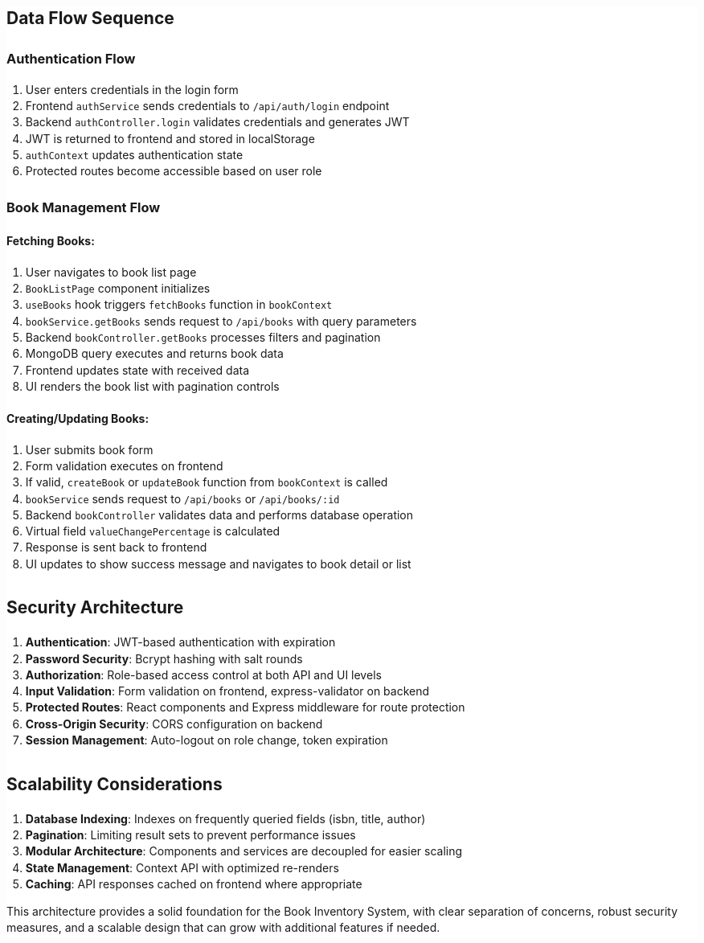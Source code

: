 ## Data Flow Sequence

### Authentication Flow

1. User enters credentials in the login form
2. Frontend `authService` sends credentials to `/api/auth/login` endpoint
3. Backend `authController.login` validates credentials and generates JWT
4. JWT is returned to frontend and stored in localStorage
5. `authContext` updates authentication state
6. Protected routes become accessible based on user role

### Book Management Flow

#### Fetching Books:

1. User navigates to book list page
2. `BookListPage` component initializes
3. `useBooks` hook triggers `fetchBooks` function in `bookContext`
4. `bookService.getBooks` sends request to `/api/books` with query parameters
5. Backend `bookController.getBooks` processes filters and pagination
6. MongoDB query executes and returns book data
7. Frontend updates state with received data
8. UI renders the book list with pagination controls

#### Creating/Updating Books:

1. User submits book form
2. Form validation executes on frontend
3. If valid, `createBook` or `updateBook` function from `bookContext` is called
4. `bookService` sends request to `/api/books` or `/api/books/:id`
5. Backend `bookController` validates data and performs database operation
6. Virtual field `valueChangePercentage` is calculated
7. Response is sent back to frontend
8. UI updates to show success message and navigates to book detail or list

## Security Architecture

1. **Authentication**: JWT-based authentication with expiration
2. **Password Security**: Bcrypt hashing with salt rounds
3. **Authorization**: Role-based access control at both API and UI levels
4. **Input Validation**: Form validation on frontend, express-validator on backend
5. **Protected Routes**: React components and Express middleware for route protection
6. **Cross-Origin Security**: CORS configuration on backend
7. **Session Management**: Auto-logout on role change, token expiration

## Scalability Considerations

1. **Database Indexing**: Indexes on frequently queried fields (isbn, title, author)
2. **Pagination**: Limiting result sets to prevent performance issues
3. **Modular Architecture**: Components and services are decoupled for easier scaling
4. **State Management**: Context API with optimized re-renders
5. **Caching**: API responses cached on frontend where appropriate

This architecture provides a solid foundation for the Book Inventory System, with clear separation of concerns, robust security measures, and a scalable design that can grow with additional features if needed.
